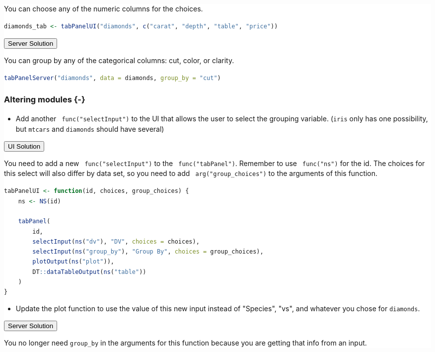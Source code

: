 
You can choose any of the numeric columns for the choices.


```r
diamonds_tab <- tabPanelUI("diamonds", c("carat", "depth", "table", "price"))
```

</div>



<div class='webex-solution'><button>Server Solution</button>


You can group by any of the categorical columns: cut, color, or clarity.


```r
tabPanelServer("diamonds", data = diamonds, group_by = "cut")
```

</div>


### Altering modules {-}

* Add another ` func("selectInput")` to the UI that allows the user to select the grouping variable. (`iris` only has one possibility, but `mtcars` and `diamonds` should have several)


<div class='webex-solution'><button>UI Solution</button>


You need to add a new ` func("selectInput")` to the ` func("tabPanel")`. Remember to use ` func("ns")` for the id. The choices for this select will also differ by data set, so you need to add ` arg("group_choices")` to the arguments of this function.


```r
tabPanelUI <- function(id, choices, group_choices) {
    ns <- NS(id)
    
    tabPanel(
        id,
        selectInput(ns("dv"), "DV", choices = choices),
        selectInput(ns("group_by"), "Group By", choices = group_choices),
        plotOutput(ns("plot")),
        DT::dataTableOutput(ns("table"))
    )
}
```

</div>


* Update the plot function to use the value of this new input instead of "Species", "vs", and whatever you chose for `diamonds`.


<div class='webex-solution'><button>Server Solution</button>


You no longer need `group_by` in the arguments for this function because you are getting that info from an input.
